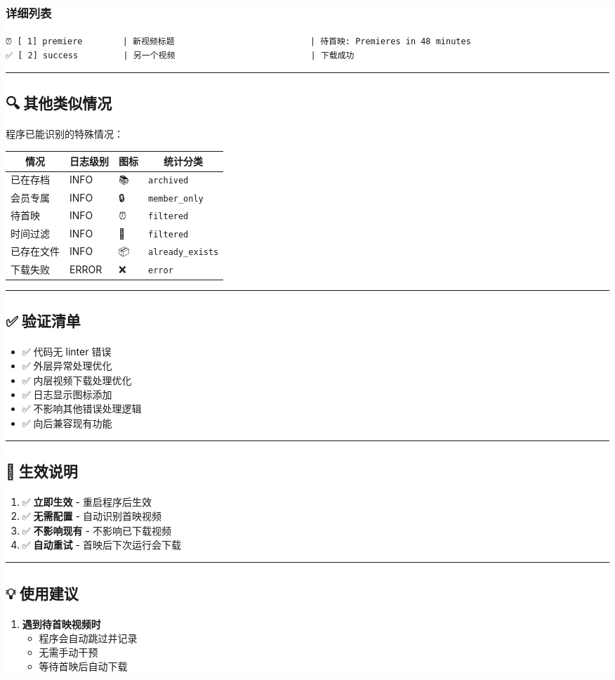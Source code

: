 ### **详细列表**
```
⏰ [ 1] premiere        | 新视频标题                           | 待首映: Premieres in 48 minutes
✅ [ 2] success         | 另一个视频                           | 下载成功
```

---

## 🔍 其他类似情况

程序已能识别的特殊情况：

| 情况 | 日志级别 | 图标 | 统计分类 |
|------|----------|------|----------|
| 已在存档 | INFO | 📚 | `archived` |
| 会员专属 | INFO | 🔒 | `member_only` |
| 待首映 | INFO | ⏰ | `filtered` |
| 时间过滤 | INFO | 🚫 | `filtered` |
| 已存在文件 | INFO | 📦 | `already_exists` |
| 下载失败 | ERROR | ❌ | `error` |

---

## ✅ 验证清单

- ✅ 代码无 linter 错误
- ✅ 外层异常处理优化
- ✅ 内层视频下载处理优化
- ✅ 日志显示图标添加
- ✅ 不影响其他错误处理逻辑
- ✅ 向后兼容现有功能

---

## 🚀 生效说明

1. ✅ **立即生效** - 重启程序后生效
2. ✅ **无需配置** - 自动识别首映视频
3. ✅ **不影响现有** - 不影响已下载视频
4. ✅ **自动重试** - 首映后下次运行会下载

---

## 💡 使用建议

1. **遇到待首映视频时**
   - 程序会自动跳过并记录
   - 无需手动干预
   - 等待首映后自动下载
